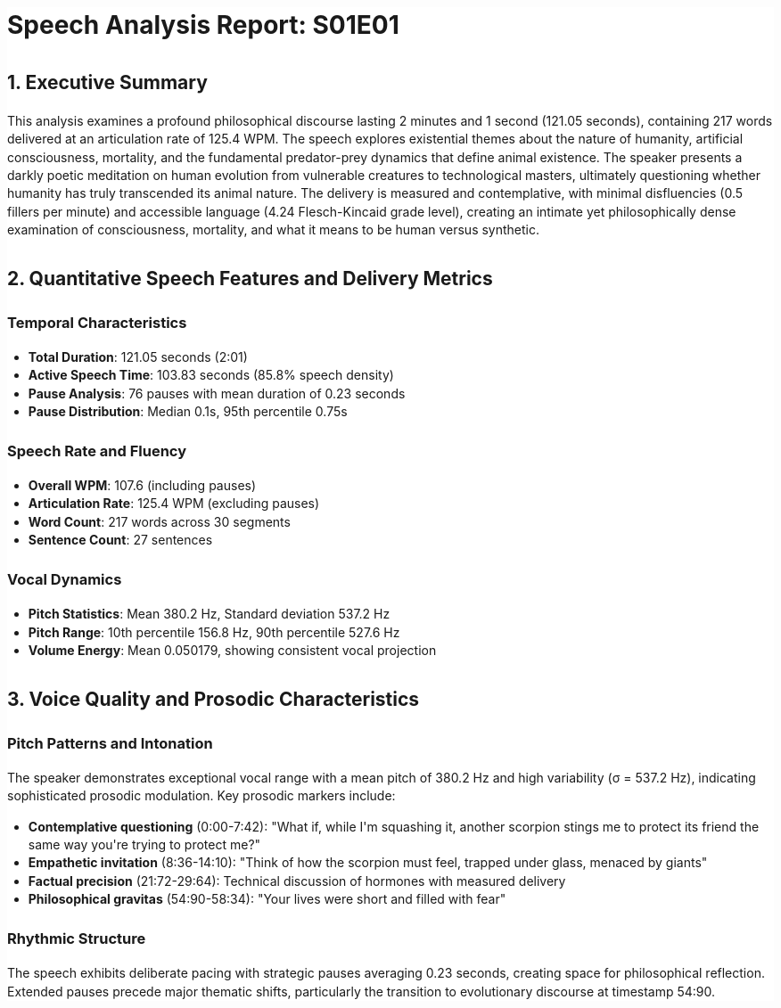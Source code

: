 # Speech Analysis Report: S01E01

## 1. Executive Summary

This analysis examines a profound philosophical discourse lasting 2 minutes and 1 second (121.05 seconds), containing 217 words delivered at an articulation rate of 125.4 WPM. The speech explores existential themes about the nature of humanity, artificial consciousness, mortality, and the fundamental predator-prey dynamics that define animal existence. The speaker presents a darkly poetic meditation on human evolution from vulnerable creatures to technological masters, ultimately questioning whether humanity has truly transcended its animal nature. The delivery is measured and contemplative, with minimal disfluencies (0.5 fillers per minute) and accessible language (4.24 Flesch-Kincaid grade level), creating an intimate yet philosophically dense examination of consciousness, mortality, and what it means to be human versus synthetic.

## 2. Quantitative Speech Features and Delivery Metrics

### Temporal Characteristics
- **Total Duration**: 121.05 seconds (2:01)
- **Active Speech Time**: 103.83 seconds (85.8% speech density)
- **Pause Analysis**: 76 pauses with mean duration of 0.23 seconds
- **Pause Distribution**: Median 0.1s, 95th percentile 0.75s

### Speech Rate and Fluency
- **Overall WPM**: 107.6 (including pauses)
- **Articulation Rate**: 125.4 WPM (excluding pauses)
- **Word Count**: 217 words across 30 segments
- **Sentence Count**: 27 sentences

### Vocal Dynamics
- **Pitch Statistics**: Mean 380.2 Hz, Standard deviation 537.2 Hz
- **Pitch Range**: 10th percentile 156.8 Hz, 90th percentile 527.6 Hz
- **Volume Energy**: Mean 0.050179, showing consistent vocal projection

## 3. Voice Quality and Prosodic Characteristics

### Pitch Patterns and Intonation
The speaker demonstrates exceptional vocal range with a mean pitch of 380.2 Hz and high variability (σ = 537.2 Hz), indicating sophisticated prosodic modulation. Key prosodic markers include:

- **Contemplative questioning** (0:00-7:42): "What if, while I'm squashing it, another scorpion stings me to protect its friend the same way you're trying to protect me?"
- **Empathetic invitation** (8:36-14:10): "Think of how the scorpion must feel, trapped under glass, menaced by giants"
- **Factual precision** (21:72-29:64): Technical discussion of hormones with measured delivery
- **Philosophical gravitas** (54:90-58:34): "Your lives were short and filled with fear"

### Rhythmic Structure
The speech exhibits deliberate pacing with strategic pauses averaging 0.23 seconds, creating space for philosophical reflection. Extended pauses precede major thematic shifts, particularly the transition to evolutionary discourse at timestamp 54:90.
